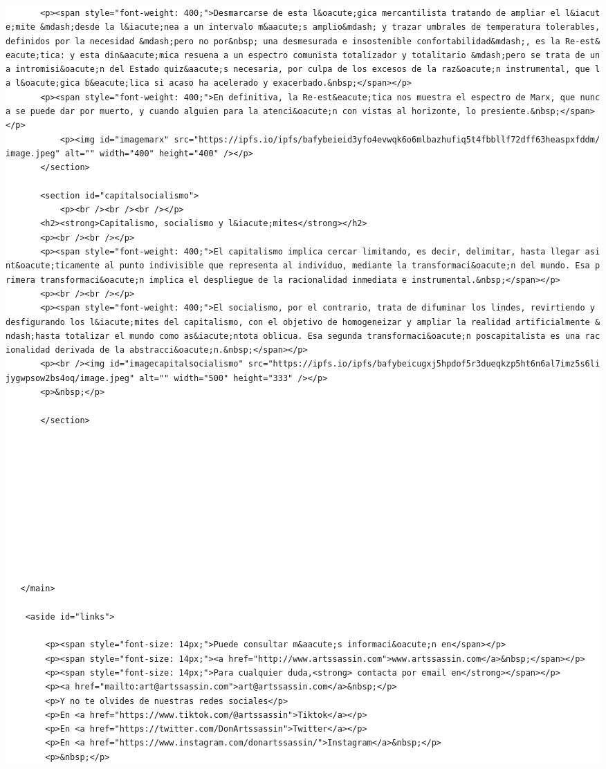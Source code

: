            <p><span style="font-weight: 400;">Desmarcarse de esta l&oacute;gica mercantilista tratando de ampliar el l&iacute;mite &mdash;desde la l&iacute;nea a un intervalo m&aacute;s amplio&mdash; y trazar umbrales de temperatura tolerables, definidos por la necesidad &mdash;pero no por&nbsp; una desmesurada e insostenible confortabilidad&mdash;, es la Re-est&eacute;tica: y esta din&aacute;mica resuena a un espectro comunista totalizador y totalitario &mdash;pero se trata de una intromisi&oacute;n del Estado quiz&aacute;s necesaria, por culpa de los excesos de la raz&oacute;n instrumental, que la l&oacute;gica b&eacute;lica si acaso ha acelerado y exacerbado.&nbsp;</span></p>
           <p><span style="font-weight: 400;">En definitiva, la Re-est&eacute;tica nos muestra el espectro de Marx, que nunca se puede dar por muerto, y cuando alguien para la atenci&oacute;n con vistas al horizonte, lo presiente.&nbsp;</span></p>
               <p><img id="imagemarx" src="https://ipfs.io/ipfs/bafybeieid3yfo4evwqk6o6mlbazhufiq5t4fbbllf72dff63heaspxfddm/image.jpeg" alt="" width="400" height="400" /></p>
           </section>
           
           <section id="capitalsocialismo"> 
               <p><br /><br /><br /></p>
           <h2><strong>Capitalismo, socialismo y l&iacute;mites</strong></h2>
           <p><br /><br /></p>
           <p><span style="font-weight: 400;">El capitalismo implica cercar limitando, es decir, delimitar, hasta llegar asint&oacute;ticamente al punto indivisible que representa al individuo, mediante la transformaci&oacute;n del mundo. Esa primera transformaci&oacute;n implica el despliegue de la racionalidad inmediata e instrumental.&nbsp;</span></p>
           <p><br /><br /></p>
           <p><span style="font-weight: 400;">El socialismo, por el contrario, trata de difuminar los lindes, revirtiendo y desfigurando los l&iacute;mites del capitalismo, con el objetivo de homogeneizar y ampliar la realidad artificialmente &ndash;hasta totalizar el mundo como as&iacute;ntota oblicua. Esa segunda transformaci&oacute;n poscapitalista es una racionalidad derivada de la abstracci&oacute;n.&nbsp;</span></p>
           <p><br /><img id="imagecapitalsocialismo" src="https://ipfs.io/ipfs/bafybeicugxj5hpdof5r3dueqkzp5ht6n6al7imz5s6lijygwpsow2bs4oq/image.jpeg" alt="" width="500" height="333" /></p>
           <p>&nbsp;</p>
                
           </section>
                   
         
              
              
               
            
               
           
           
              
                            
       </main> 
        
        <aside id="links">
            
            <p><span style="font-size: 14px;">Puede consultar m&aacute;s informaci&oacute;n en</span></p>
            <p><span style="font-size: 14px;"><a href="http://www.artssassin.com">www.artssassin.com</a>&nbsp;</span></p>
            <p><span style="font-size: 14px;">Para cualquier duda,<strong> contacta por email en</strong></span></p>
            <p><a href="mailto:art@artssassin.com">art@artssassin.com</a>&nbsp;</p>
            <p>Y no te olvides de nuestras redes sociales</p>
            <p>En <a href="https://www.tiktok.com/@artssassin">Tiktok</a></p>
            <p>En <a href="https://twitter.com/DonArtssassin">Twitter</a></p>
            <p>En <a href="https://www.instagram.com/donartssassin/">Instagram</a>&nbsp;</p>
            <p>&nbsp;</p>
            